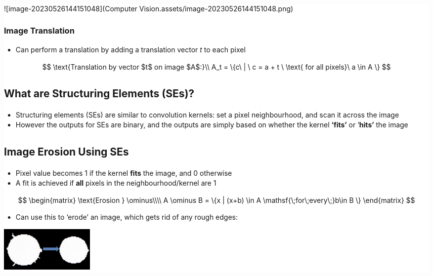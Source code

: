 ![image-20230526144151048](Computer Vision.assets/image-20230526144151048.png)

### Image Translation
- Can perform a translation by adding a translation vector $t$ to each pixel

$$
\text{Translation by vector $t$ on image $A$:}\\
A_t = \{c\ | \ c = a + t \ \text{ for all pixels}\ a \in A \}
$$

## What are Structuring Elements (SEs)?

- Structuring elements (SEs) are similar to convolution kernels: set a pixel neighbourhood, and scan it across the image
- However the outputs for SEs are binary, and the outputs are simply based on whether the kernel **‘fits’** or ‘**hits’** the image

## Image Erosion Using SEs

- Pixel value becomes $1$ if the kernel **fits** the image, and $0$ otherwise
- A fit is achieved if **all** pixels in the neighbourhood/kernel are $1$

$$
\begin{matrix}
\text{Erosion } \ominus\\\\
A \ominus B = \{x | (x+b) \in A \mathsf{\;for\;every\;}b\in B \}
\end{matrix}
$$

- Can use this to ‘erode’ an image, which gets rid of any rough edges:

<img src="Computer Vision.assets/image-20230526151418298.png" style="zoom: 17%;" />
